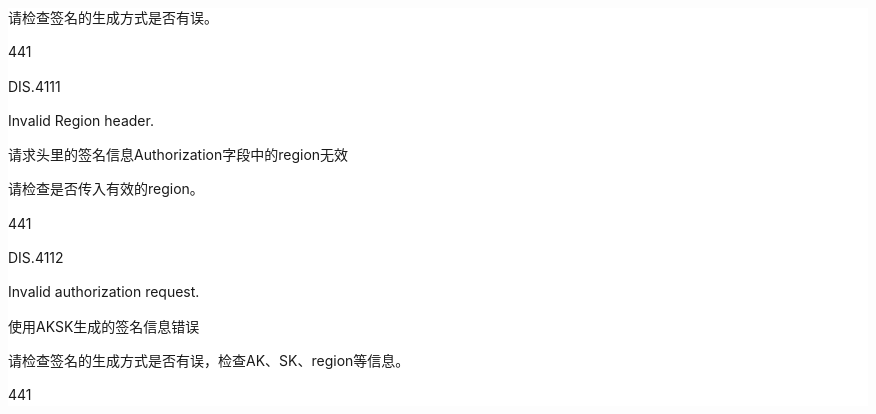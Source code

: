 <td class="cellrowborder" valign="top" width="33.813381338133816%" headers="mcps1.1.6.1.5 "><p id="zh-cn_topic_0080205353_zh-cn_topic_0111418625_p172763610510"><a name="zh-cn_topic_0080205353_zh-cn_topic_0111418625_p172763610510"></a><a name="zh-cn_topic_0080205353_zh-cn_topic_0111418625_p172763610510"></a>请检查签名的生成方式是否有误。</p>
</td>
</tr>
<tr id="zh-cn_topic_0080205353_zh-cn_topic_0111418625_row59761333152749"><td class="cellrowborder" valign="top" width="7.45074507450745%" headers="mcps1.1.6.1.1 "><p id="zh-cn_topic_0080205353_zh-cn_topic_0111418625_p6590915165120"><a name="zh-cn_topic_0080205353_zh-cn_topic_0111418625_p6590915165120"></a><a name="zh-cn_topic_0080205353_zh-cn_topic_0111418625_p6590915165120"></a>441</p>
</td>
<td class="cellrowborder" valign="top" width="10.381038103810383%" headers="mcps1.1.6.1.2 "><p id="zh-cn_topic_0080205353_zh-cn_topic_0111418625_p35794926153019"><a name="zh-cn_topic_0080205353_zh-cn_topic_0111418625_p35794926153019"></a><a name="zh-cn_topic_0080205353_zh-cn_topic_0111418625_p35794926153019"></a>DIS.4111</p>
</td>
<td class="cellrowborder" valign="top" width="27.48274827482748%" headers="mcps1.1.6.1.3 "><p id="zh-cn_topic_0080205353_zh-cn_topic_0111418625_p38368137323"><a name="zh-cn_topic_0080205353_zh-cn_topic_0111418625_p38368137323"></a><a name="zh-cn_topic_0080205353_zh-cn_topic_0111418625_p38368137323"></a>Invalid Region header.</p>
</td>
<td class="cellrowborder" valign="top" width="20.87208720872087%" headers="mcps1.1.6.1.4 "><p id="zh-cn_topic_0080205353_zh-cn_topic_0111418625_p8312141713018"><a name="zh-cn_topic_0080205353_zh-cn_topic_0111418625_p8312141713018"></a><a name="zh-cn_topic_0080205353_zh-cn_topic_0111418625_p8312141713018"></a>请求头里的签名信息Authorization字段中的region无效</p>
</td>
<td class="cellrowborder" valign="top" width="33.813381338133816%" headers="mcps1.1.6.1.5 "><p id="zh-cn_topic_0080205353_zh-cn_topic_0111418625_p1127336175118"><a name="zh-cn_topic_0080205353_zh-cn_topic_0111418625_p1127336175118"></a><a name="zh-cn_topic_0080205353_zh-cn_topic_0111418625_p1127336175118"></a>请检查是否传入有效的region。</p>
</td>
</tr>
<tr id="zh-cn_topic_0080205353_zh-cn_topic_0111418625_row61556720152749"><td class="cellrowborder" valign="top" width="7.45074507450745%" headers="mcps1.1.6.1.1 "><p id="zh-cn_topic_0080205353_zh-cn_topic_0111418625_p1590715105116"><a name="zh-cn_topic_0080205353_zh-cn_topic_0111418625_p1590715105116"></a><a name="zh-cn_topic_0080205353_zh-cn_topic_0111418625_p1590715105116"></a>441</p>
</td>
<td class="cellrowborder" valign="top" width="10.381038103810383%" headers="mcps1.1.6.1.2 "><p id="zh-cn_topic_0080205353_zh-cn_topic_0111418625_p27506390153019"><a name="zh-cn_topic_0080205353_zh-cn_topic_0111418625_p27506390153019"></a><a name="zh-cn_topic_0080205353_zh-cn_topic_0111418625_p27506390153019"></a>DIS.4112</p>
</td>
<td class="cellrowborder" valign="top" width="27.48274827482748%" headers="mcps1.1.6.1.3 "><p id="zh-cn_topic_0080205353_zh-cn_topic_0111418625_p58361013123214"><a name="zh-cn_topic_0080205353_zh-cn_topic_0111418625_p58361013123214"></a><a name="zh-cn_topic_0080205353_zh-cn_topic_0111418625_p58361013123214"></a>Invalid authorization request.</p>
</td>
<td class="cellrowborder" valign="top" width="20.87208720872087%" headers="mcps1.1.6.1.4 "><p id="zh-cn_topic_0080205353_zh-cn_topic_0111418625_p1189819224216"><a name="zh-cn_topic_0080205353_zh-cn_topic_0111418625_p1189819224216"></a><a name="zh-cn_topic_0080205353_zh-cn_topic_0111418625_p1189819224216"></a>使用AKSK生成的签名信息错误</p>
</td>
<td class="cellrowborder" valign="top" width="33.813381338133816%" headers="mcps1.1.6.1.5 "><p id="zh-cn_topic_0080205353_zh-cn_topic_0111418625_p10253112817217"><a name="zh-cn_topic_0080205353_zh-cn_topic_0111418625_p10253112817217"></a><a name="zh-cn_topic_0080205353_zh-cn_topic_0111418625_p10253112817217"></a>请检查签名的生成方式是否有误，检查AK、SK、region等信息。</p>
</td>
</tr>
<tr id="zh-cn_topic_0080205353_zh-cn_topic_0111418625_row45377938152749"><td class="cellrowborder" valign="top" width="7.45074507450745%" headers="mcps1.1.6.1.1 "><p id="zh-cn_topic_0080205353_zh-cn_topic_0111418625_p12590151516518"><a name="zh-cn_topic_0080205353_zh-cn_topic_0111418625_p12590151516518"></a><a name="zh-cn_topic_0080205353_zh-cn_topic_0111418625_p12590151516518"></a>441</p>
</td>